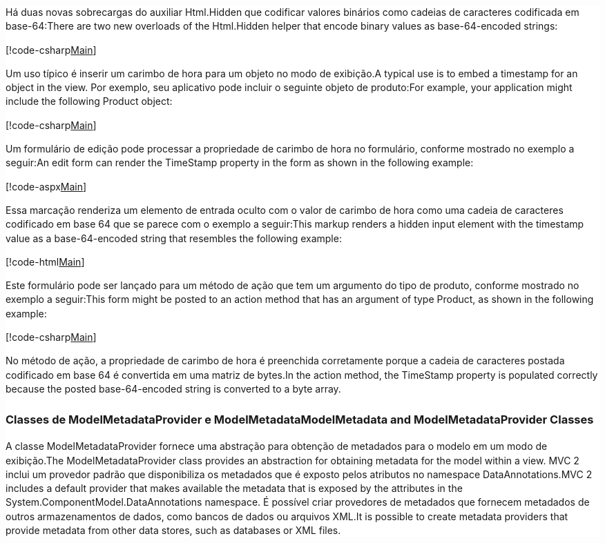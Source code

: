 <span data-ttu-id="fffb2-173">Há duas novas sobrecargas do auxiliar Html.Hidden que codificar valores binários como cadeias de caracteres codificada em base-64:</span><span class="sxs-lookup"><span data-stu-id="fffb2-173">There are two new overloads of the Html.Hidden helper that encode binary values as base-64-encoded strings:</span></span>

[!code-csharp[Main](what-is-new-in-aspnet-mvc/samples/sample6.cs)]

<span data-ttu-id="fffb2-174">Um uso típico é inserir um carimbo de hora para um objeto no modo de exibição.</span><span class="sxs-lookup"><span data-stu-id="fffb2-174">A typical use is to embed a timestamp for an object in the view.</span></span> <span data-ttu-id="fffb2-175">Por exemplo, seu aplicativo pode incluir o seguinte objeto de produto:</span><span class="sxs-lookup"><span data-stu-id="fffb2-175">For example, your application might include the following Product object:</span></span>

[!code-csharp[Main](what-is-new-in-aspnet-mvc/samples/sample7.cs)]

<span data-ttu-id="fffb2-176">Um formulário de edição pode processar a propriedade de carimbo de hora no formulário, conforme mostrado no exemplo a seguir:</span><span class="sxs-lookup"><span data-stu-id="fffb2-176">An edit form can render the TimeStamp property in the form as shown in the following example:</span></span>

[!code-aspx[Main](what-is-new-in-aspnet-mvc/samples/sample8.aspx)]

<span data-ttu-id="fffb2-177">Essa marcação renderiza um elemento de entrada oculto com o valor de carimbo de hora como uma cadeia de caracteres codificado em base 64 que se parece com o exemplo a seguir:</span><span class="sxs-lookup"><span data-stu-id="fffb2-177">This markup renders a hidden input element with the timestamp value as a base-64-encoded string that resembles the following example:</span></span>

[!code-html[Main](what-is-new-in-aspnet-mvc/samples/sample9.html)]

<span data-ttu-id="fffb2-178">Este formulário pode ser lançado para um método de ação que tem um argumento do tipo de produto, conforme mostrado no exemplo a seguir:</span><span class="sxs-lookup"><span data-stu-id="fffb2-178">This form might be posted to an action method that has an argument of type Product, as shown in the following example:</span></span>

[!code-csharp[Main](what-is-new-in-aspnet-mvc/samples/sample10.cs)]

<span data-ttu-id="fffb2-179">No método de ação, a propriedade de carimbo de hora é preenchida corretamente porque a cadeia de caracteres postada codificado em base 64 é convertida em uma matriz de bytes.</span><span class="sxs-lookup"><span data-stu-id="fffb2-179">In the action method, the TimeStamp property is populated correctly because the posted base-64-encoded string is converted to a byte array.</span></span>

### <a id="_TOC3_6"></a>  <span data-ttu-id="fffb2-180">Classes de ModelMetadataProvider e ModelMetadata</span><span class="sxs-lookup"><span data-stu-id="fffb2-180">ModelMetadata and ModelMetadataProvider Classes</span></span>

<span data-ttu-id="fffb2-181">A classe ModelMetadataProvider fornece uma abstração para obtenção de metadados para o modelo em um modo de exibição.</span><span class="sxs-lookup"><span data-stu-id="fffb2-181">The ModelMetadataProvider class provides an abstraction for obtaining metadata for the model within a view.</span></span> <span data-ttu-id="fffb2-182">MVC 2 inclui um provedor padrão que disponibiliza os metadados que é exposto pelos atributos no namespace DataAnnotations.</span><span class="sxs-lookup"><span data-stu-id="fffb2-182">MVC 2 includes a default provider that makes available the metadata that is exposed by the attributes in the System.ComponentModel.DataAnnotations namespace.</span></span> <span data-ttu-id="fffb2-183">É possível criar provedores de metadados que fornecem metadados de outros armazenamentos de dados, como bancos de dados ou arquivos XML.</span><span class="sxs-lookup"><span data-stu-id="fffb2-183">It is possible to create metadata providers that provide metadata from other data stores, such as databases or XML files.</span></span>
